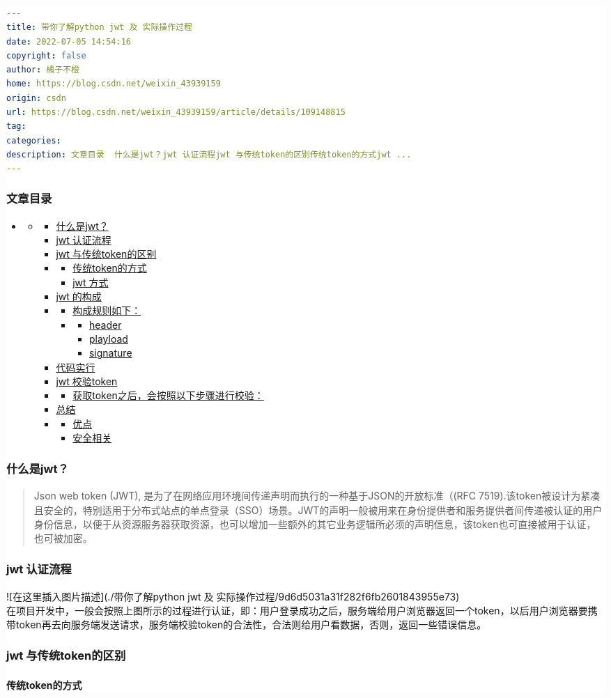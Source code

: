 ```yaml
---
title: 带你了解python jwt 及 实际操作过程
date: 2022-07-05 14:54:16
copyright: false
author: 橘子不橙
home: https://blog.csdn.net/weixin_43939159
origin: csdn
url: https://blog.csdn.net/weixin_43939159/article/details/109148815
tag: 
categories: 
description: 文章目录  什么是jwt？jwt 认证流程jwt 与传统token的区别传统token的方式jwt ...
---
```

<link />

### 文章目录

* * * [什么是jwt？](#jwt_1)
    * [jwt 认证流程](#jwt__4)
    * [jwt 与传统token的区别](#jwt_token_9)
    * * [传统token的方式](#token_10)
      * [jwt 方式](#jwt__13)
    * [jwt 的构成](#jwt__16)
    * * [构成规则如下：](#_21)
      * * [header](#header_24)
        * [playload](#playload_43)
        * [signature](#signature_60)
    * [代码实行](#_83)
    * [jwt 校验token](#jwt_token_184)
    * * [获取token之后，会按照以下步骤进行校验：](#token_187)
    * [总结](#_210)
    * * [优点](#_211)
      * [安全相关](#_217)

### 什么是jwt？

> Json web token (JWT), 是为了在网络应用环境间传递声明而执行的一种基于JSON的开放标准（(RFC 7519).该token被设计为紧凑且安全的，特别适用于分布式站点的单点登录（SSO）场景。JWT的声明一般被用来在身份提供者和服务提供者间传递被认证的用户身份信息，以便于从资源服务器获取资源，也可以增加一些额外的其它业务逻辑所必须的声明信息，该token也可直接被用于认证，也可被加密。

### jwt 认证流程

![在这里插入图片描述](./带你了解python jwt 及 实际操作过程/9d6d5031a31f282f6fb2601843955e73)  
在项目开发中，一般会按照上图所示的过程进行认证，即：用户登录成功之后，服务端给用户浏览器返回一个token，以后用户浏览器要携带token再去向服务端发送请求，服务端校验token的合法性，合法则给用户看数据，否则，返回一些错误信息。

### jwt 与传统token的区别

#### 传统token的方式
